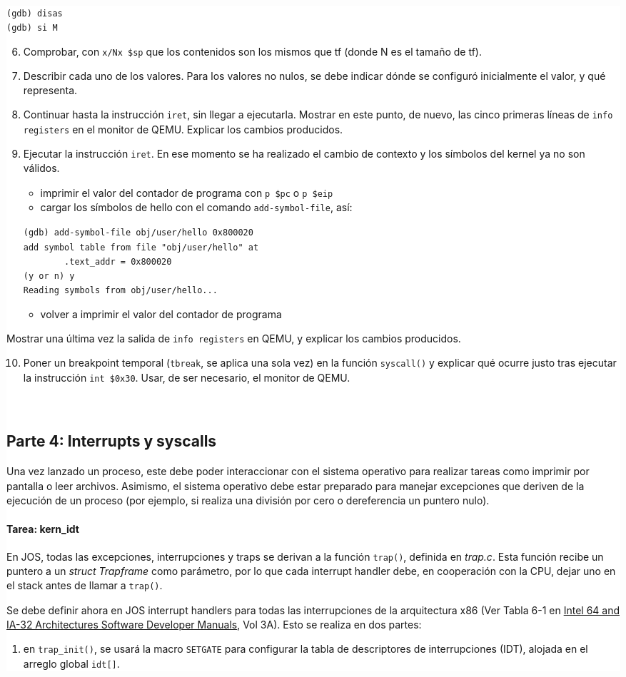 ```console
(gdb) disas
(gdb) si M
```

6. Comprobar, con `x/Nx $sp` que los contenidos son los mismos que tf (donde N es el tamaño de tf).

7. Describir cada uno de los valores. Para los valores no nulos, se debe indicar dónde se configuró inicialmente el valor, y qué representa.

8. Continuar hasta la instrucción `iret`, sin llegar a ejecutarla. Mostrar en este punto, de nuevo, las cinco primeras líneas de `info registers` en el monitor de QEMU. Explicar los cambios producidos.

9. Ejecutar la instrucción `iret`. En ese momento se ha realizado el cambio de contexto y los símbolos del kernel ya no son válidos.

    - imprimir el valor del contador de programa con `p $pc` o `p $eip`
    - cargar los símbolos de hello con el comando `add-symbol-file`, así:
    ```console
    (gdb) add-symbol-file obj/user/hello 0x800020
    add symbol table from file "obj/user/hello" at
            .text_addr = 0x800020
    (y or n) y
    Reading symbols from obj/user/hello...
    ```
    - volver a imprimir el valor del contador de programa

Mostrar una última vez la salida de `info registers` en QEMU, y explicar los cambios producidos.

10. Poner un breakpoint temporal (`tbreak`, se aplica una sola vez) en la función `syscall()` y explicar qué ocurre justo tras ejecutar la instrucción `int $0x30`. Usar, de ser necesario, el monitor de QEMU.

<br/>

## Parte 4: Interrupts y syscalls

Una vez lanzado un proceso, este debe poder interaccionar con el sistema operativo para realizar tareas como imprimir por pantalla o leer archivos. Asimismo, el sistema operativo debe estar preparado para manejar excepciones que deriven de la ejecución de un proceso (por ejemplo, si realiza una división por cero o dereferencia un puntero nulo).
    
#### Tarea: kern\_idt

En JOS, todas las excepciones, interrupciones y traps se derivan a la función `trap()`, definida en _trap.c_. Esta función recibe un puntero a un _struct Trapframe_ como parámetro, por lo que cada interrupt handler debe, en cooperación con la CPU, dejar uno en el stack antes de llamar a `trap()`.

Se debe definir ahora en JOS interrupt handlers para todas las interrupciones de la arquitectura x86 (Ver Tabla 6-1 en [Intel 64 and IA-32 Architectures Software Developer Manuals](https://www.intel.com/content/www/us/en/developer/articles/technical/intel-sdm.html), Vol 3A). Esto se realiza en dos partes:

1.  en `trap_init()`, se usará la macro `SETGATE` para configurar la tabla de descriptores de interrupciones (IDT), alojada en el arreglo global `idt[]`.
    